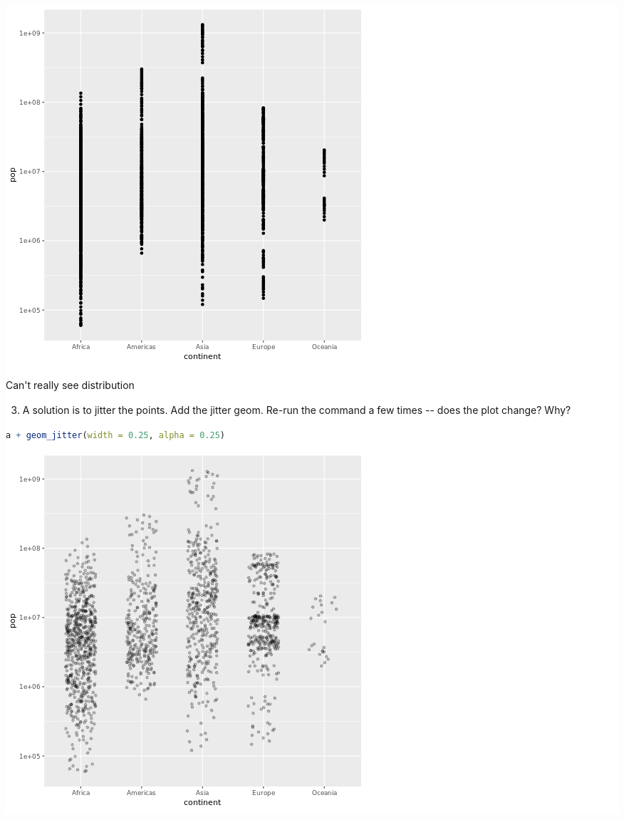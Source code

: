 ![plot of chunk unnamed-chunk-14](figure/unnamed-chunk-14-1.png)

Can't really see distribution

3. A solution is to jitter the points. Add the jitter geom. Re-run the command a few times -- does the plot change? Why?


```r
a + geom_jitter(width = 0.25, alpha = 0.25)
```

![plot of chunk unnamed-chunk-15](figure/unnamed-chunk-15-1.png)
